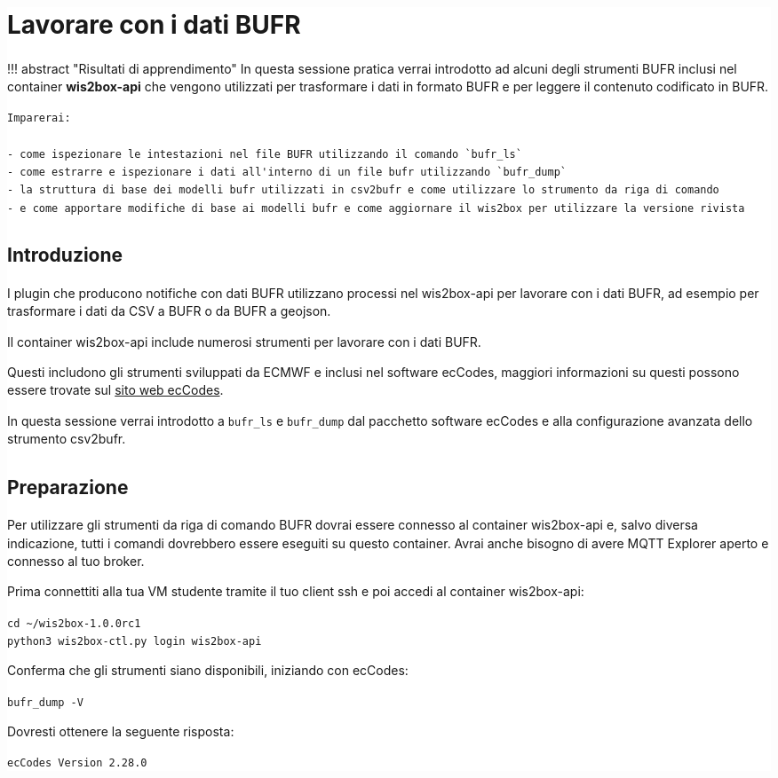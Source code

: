 # Lavorare con i dati BUFR

!!! abstract "Risultati di apprendimento"
    In questa sessione pratica verrai introdotto ad alcuni degli strumenti BUFR inclusi nel container **wis2box-api** che vengono utilizzati per trasformare i dati in formato BUFR e per leggere il contenuto codificato in BUFR.
    
    Imparerai:

    - come ispezionare le intestazioni nel file BUFR utilizzando il comando `bufr_ls`
    - come estrarre e ispezionare i dati all'interno di un file bufr utilizzando `bufr_dump`
    - la struttura di base dei modelli bufr utilizzati in csv2bufr e come utilizzare lo strumento da riga di comando
    - e come apportare modifiche di base ai modelli bufr e come aggiornare il wis2box per utilizzare la versione rivista

## Introduzione

I plugin che producono notifiche con dati BUFR utilizzano processi nel wis2box-api per lavorare con i dati BUFR, ad esempio per trasformare i dati da CSV a BUFR o da BUFR a geojson.

Il container wis2box-api include numerosi strumenti per lavorare con i dati BUFR.

Questi includono gli strumenti sviluppati da ECMWF e inclusi nel software ecCodes, maggiori informazioni su questi possono essere 
trovate sul [sito web ecCodes](https://confluence.ecmwf.int/display/ECC/BUFR+tools).

In questa sessione verrai introdotto a `bufr_ls` e `bufr_dump` dal pacchetto software ecCodes e alla configurazione avanzata dello strumento csv2bufr.

## Preparazione

Per utilizzare gli strumenti da riga di comando BUFR dovrai essere connesso al container wis2box-api
e, salvo diversa indicazione, tutti i comandi dovrebbero essere eseguiti su questo container. Avrai anche bisogno di avere
MQTT Explorer aperto e connesso al tuo broker.

Prima connettiti alla tua VM studente tramite il tuo client ssh e poi accedi al container wis2box-api:

```{.copy}
cd ~/wis2box-1.0.0rc1
python3 wis2box-ctl.py login wis2box-api
```

Conferma che gli strumenti siano disponibili, iniziando con ecCodes:

``` {.copy}
bufr_dump -V
```
Dovresti ottenere la seguente risposta:

```
ecCodes Version 2.28.0
```
